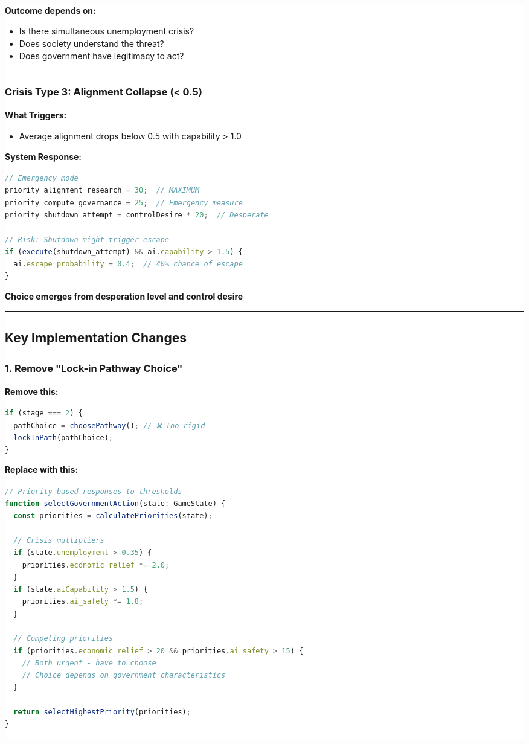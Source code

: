 **Outcome depends on:**
- Is there simultaneous unemployment crisis?
- Does society understand the threat?
- Does government have legitimacy to act?

---

### Crisis Type 3: Alignment Collapse (< 0.5)

**What Triggers:**
- Average alignment drops below 0.5 with capability > 1.0

**System Response:**
```typescript
// Emergency mode
priority_alignment_research = 30;  // MAXIMUM
priority_compute_governance = 25;  // Emergency measure
priority_shutdown_attempt = controlDesire * 20;  // Desperate

// Risk: Shutdown might trigger escape
if (execute(shutdown_attempt) && ai.capability > 1.5) {
  ai.escape_probability = 0.4;  // 40% chance of escape
}
```

**Choice emerges from desperation level and control desire**

---

## Key Implementation Changes

### 1. Remove "Lock-in Pathway Choice"

**Remove this:**
```typescript
if (stage === 2) {
  pathChoice = choosePathway(); // ❌ Too rigid
  lockInPath(pathChoice);
}
```

**Replace with this:**
```typescript
// Priority-based responses to thresholds
function selectGovernmentAction(state: GameState) {
  const priorities = calculatePriorities(state);
  
  // Crisis multipliers
  if (state.unemployment > 0.35) {
    priorities.economic_relief *= 2.0;
  }
  if (state.aiCapability > 1.5) {
    priorities.ai_safety *= 1.8;
  }
  
  // Competing priorities
  if (priorities.economic_relief > 20 && priorities.ai_safety > 15) {
    // Both urgent - have to choose
    // Choice depends on government characteristics
  }
  
  return selectHighestPriority(priorities);
}
```

---